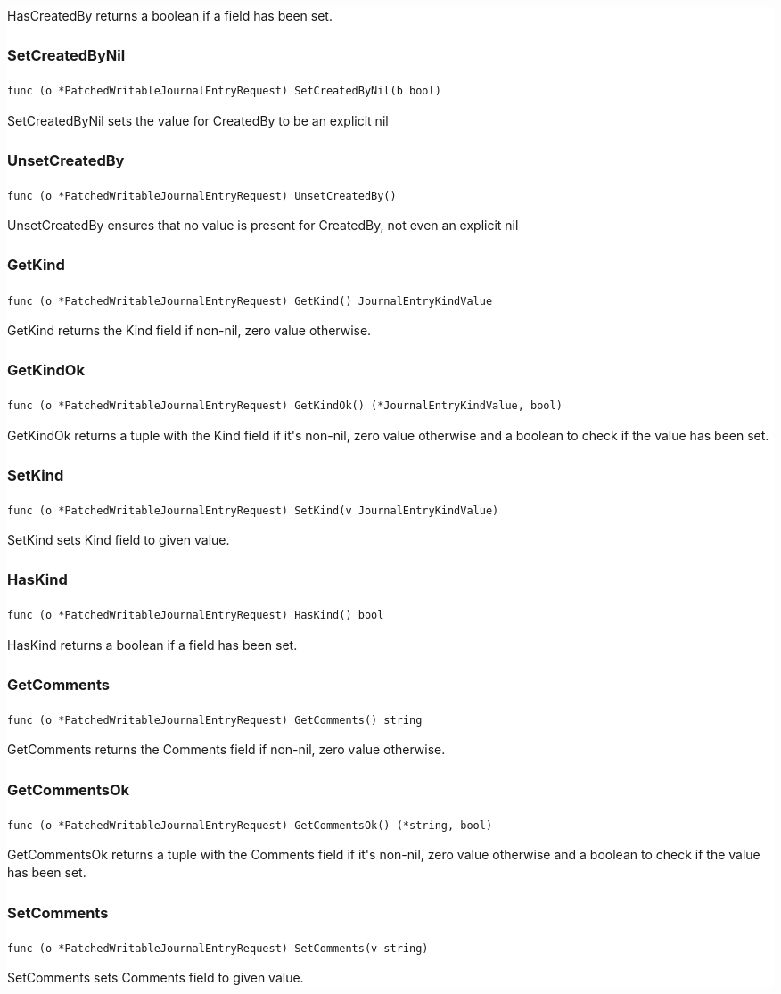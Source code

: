 HasCreatedBy returns a boolean if a field has been set.

### SetCreatedByNil

`func (o *PatchedWritableJournalEntryRequest) SetCreatedByNil(b bool)`

 SetCreatedByNil sets the value for CreatedBy to be an explicit nil

### UnsetCreatedBy
`func (o *PatchedWritableJournalEntryRequest) UnsetCreatedBy()`

UnsetCreatedBy ensures that no value is present for CreatedBy, not even an explicit nil
### GetKind

`func (o *PatchedWritableJournalEntryRequest) GetKind() JournalEntryKindValue`

GetKind returns the Kind field if non-nil, zero value otherwise.

### GetKindOk

`func (o *PatchedWritableJournalEntryRequest) GetKindOk() (*JournalEntryKindValue, bool)`

GetKindOk returns a tuple with the Kind field if it's non-nil, zero value otherwise
and a boolean to check if the value has been set.

### SetKind

`func (o *PatchedWritableJournalEntryRequest) SetKind(v JournalEntryKindValue)`

SetKind sets Kind field to given value.

### HasKind

`func (o *PatchedWritableJournalEntryRequest) HasKind() bool`

HasKind returns a boolean if a field has been set.

### GetComments

`func (o *PatchedWritableJournalEntryRequest) GetComments() string`

GetComments returns the Comments field if non-nil, zero value otherwise.

### GetCommentsOk

`func (o *PatchedWritableJournalEntryRequest) GetCommentsOk() (*string, bool)`

GetCommentsOk returns a tuple with the Comments field if it's non-nil, zero value otherwise
and a boolean to check if the value has been set.

### SetComments

`func (o *PatchedWritableJournalEntryRequest) SetComments(v string)`

SetComments sets Comments field to given value.
